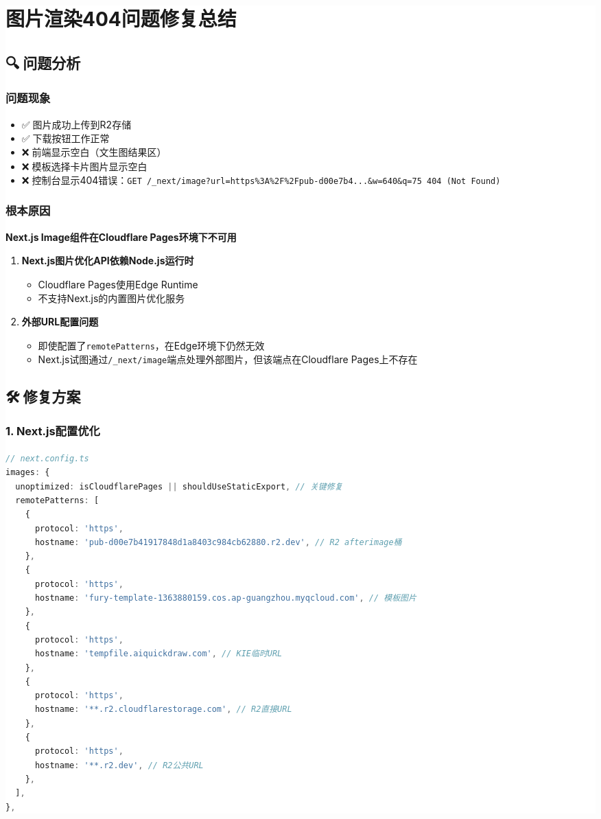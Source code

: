 # 图片渲染404问题修复总结

## 🔍 问题分析

### 问题现象
- ✅ 图片成功上传到R2存储
- ✅ 下载按钮工作正常
- ❌ 前端显示空白（文生图结果区）
- ❌ 模板选择卡片图片显示空白
- ❌ 控制台显示404错误：`GET /_next/image?url=https%3A%2F%2Fpub-d00e7b4...&w=640&q=75 404 (Not Found)`

### 根本原因
**Next.js Image组件在Cloudflare Pages环境下不可用**

1. **Next.js图片优化API依赖Node.js运行时**
   - Cloudflare Pages使用Edge Runtime
   - 不支持Next.js的内置图片优化服务

2. **外部URL配置问题**
   - 即使配置了`remotePatterns`，在Edge环境下仍然无效
   - Next.js试图通过`/_next/image`端点处理外部图片，但该端点在Cloudflare Pages上不存在

## 🛠️ 修复方案

### 1. Next.js配置优化
```typescript
// next.config.ts
images: {
  unoptimized: isCloudflarePages || shouldUseStaticExport, // 关键修复
  remotePatterns: [
    {
      protocol: 'https',
      hostname: 'pub-d00e7b41917848d1a8403c984cb62880.r2.dev', // R2 afterimage桶
    },
    {
      protocol: 'https',
      hostname: 'fury-template-1363880159.cos.ap-guangzhou.myqcloud.com', // 模板图片
    },
    {
      protocol: 'https',
      hostname: 'tempfile.aiquickdraw.com', // KIE临时URL
    },
    {
      protocol: 'https',
      hostname: '**.r2.cloudflarestorage.com', // R2直接URL
    },
    {
      protocol: 'https',
      hostname: '**.r2.dev', // R2公共URL
    },
  ],
},
```
